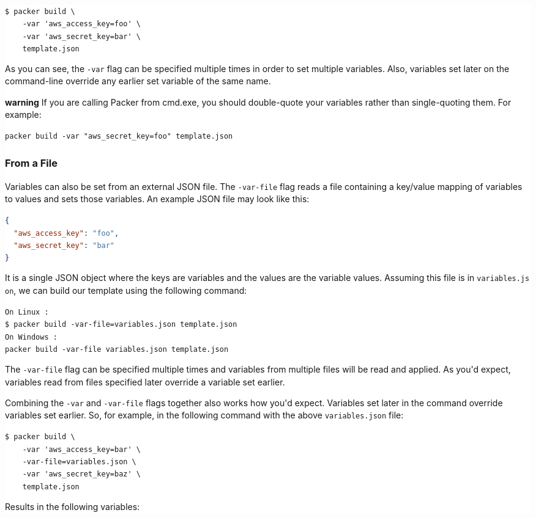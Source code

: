 ``` text
$ packer build \
    -var 'aws_access_key=foo' \
    -var 'aws_secret_key=bar' \
    template.json
```

As you can see, the `-var` flag can be specified multiple times in order to set
multiple variables. Also, variables set later on the command-line override any
earlier set variable of the same name.

**warning** If you are calling Packer from cmd.exe, you should double-quote
your variables rather than single-quoting them. For example:

`packer build -var "aws_secret_key=foo" template.json`

### From a File

Variables can also be set from an external JSON file. The `-var-file` flag
reads a file containing a key/value mapping of variables to values and sets
those variables. An example JSON file may look like this:

``` json
{
  "aws_access_key": "foo",
  "aws_secret_key": "bar"
}
```

It is a single JSON object where the keys are variables and the values are the
variable values. Assuming this file is in `variables.json`, we can build our
template using the following command:

``` text
On Linux :
$ packer build -var-file=variables.json template.json
On Windows :
packer build -var-file variables.json template.json
```

The `-var-file` flag can be specified multiple times and variables from
multiple files will be read and applied. As you'd expect, variables read from
files specified later override a variable set earlier.

Combining the `-var` and `-var-file` flags together also works how you'd
expect. Variables set later in the command override variables set earlier. So,
for example, in the following command with the above `variables.json` file:

``` text
$ packer build \
    -var 'aws_access_key=bar' \
    -var-file=variables.json \
    -var 'aws_secret_key=baz' \
    template.json
```

Results in the following variables:
